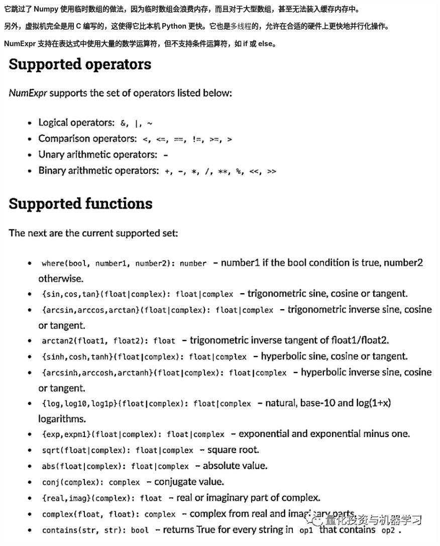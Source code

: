 ****它跳过了 Numpy 使用临时数组的做法**，因为临时数组会浪费内存，而且对于大型数组，甚至无法装入缓存内存中。**

**另外，**虚拟机完全是用 C 编写的**，这使得它比本机 Python 更快。它也是**多线程**的，允许在合适的硬件上更快地并行化操作。**

**NumExpr 支持在表达式中使用大量的数学运算符，但不支持条件运算符，如 if 或 else。**

**![](img/a2e3da3e72faa8bd5f7c5c52f0a67182.png)**
